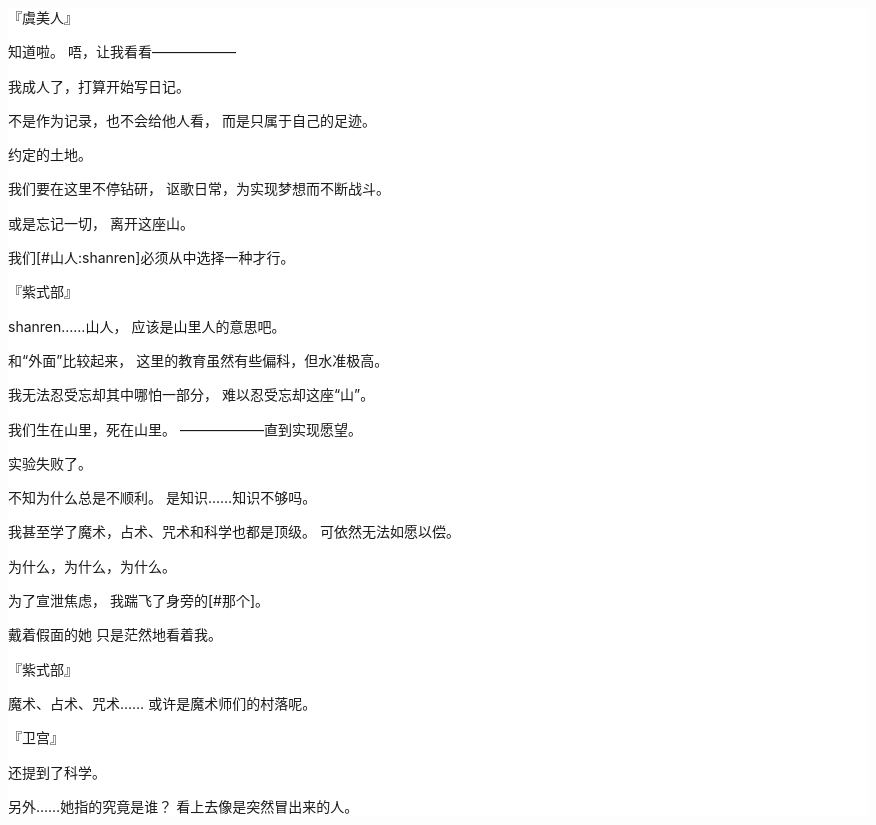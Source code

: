『虞美人』

知道啦。
唔，让我看看——————

我成人了，打算开始写日记。

不是作为记录，也不会给他人看，
而是只属于自己的足迹。

约定的土地。

我们要在这里不停钻研，
讴歌日常，为实现梦想而不断战斗。

或是忘记一切，
离开这座山。

我们[#山人:shanren]必须从中选择一种才行。

『紫式部』

shanren……山人，
应该是山里人的意思吧。

和“外面”比较起来，
这里的教育虽然有些偏科，但水准极高。

我无法忍受忘却其中哪怕一部分，
难以忍受忘却这座“山”。

我们生在山里，死在山里。
——————直到实现愿望。

实验失败了。

不知为什么总是不顺利。
是知识……知识不够吗。

我甚至学了魔术，占术、咒术和科学也都是顶级。
可依然无法如愿以偿。

为什么，为什么，为什么。

为了宣泄焦虑，
我踹飞了身旁的[#那个]。

戴着假面的她
只是茫然地看着我。

『紫式部』

魔术、占术、咒术……
或许是魔术师们的村落呢。

『卫宫』

还提到了科学。

另外……她指的究竟是谁？
看上去像是突然冒出来的人。
